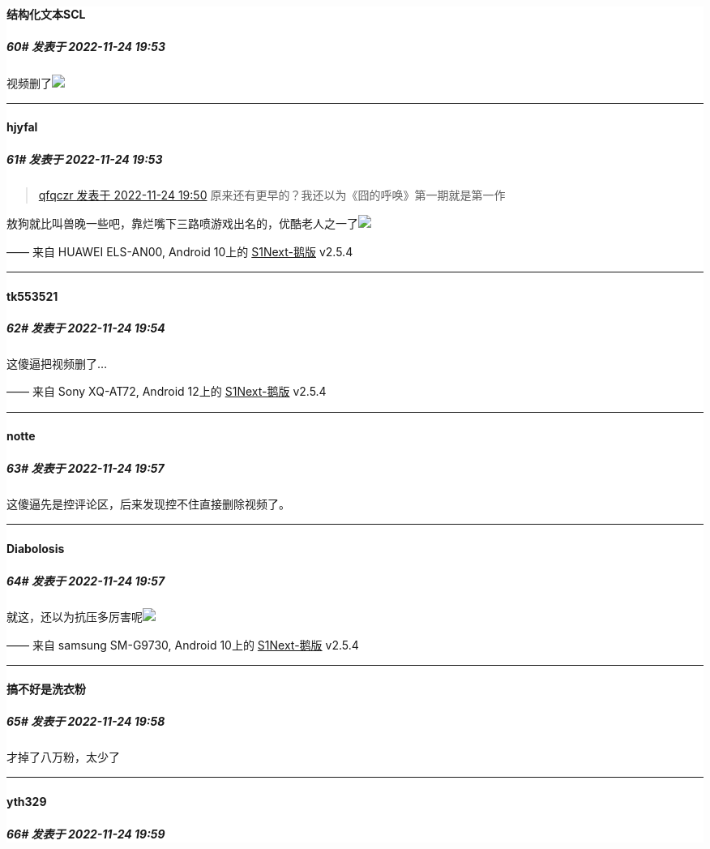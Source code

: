 ####  结构化文本SCL  
##### 60#       发表于 2022-11-24 19:53

视频删了<img src="https://static.saraba1st.com/image/smiley/face2017/067.png" referrerpolicy="no-referrer">



*****

####  hjyfal  
##### 61#       发表于 2022-11-24 19:53

<blockquote><a href="httphttps://bbs.saraba1st.com/2b/forum.php?mod=redirect&amp;goto=findpost&amp;pid=58595093&amp;ptid=2106734" target="_blank">qfqczr 发表于 2022-11-24 19:50</a>
原来还有更早的？我还以为《囧的呼唤》第一期就是第一作</blockquote>
敖狗就比叫兽晚一些吧，靠烂嘴下三路喷游戏出名的，优酷老人之一了<img src="https://static.saraba1st.com/image/smiley/face2017/067.png" referrerpolicy="no-referrer">

—— 来自 HUAWEI ELS-AN00, Android 10上的 [S1Next-鹅版](https://github.com/ykrank/S1-Next/releases) v2.5.4

*****

####  tk553521  
##### 62#       发表于 2022-11-24 19:54

这傻逼把视频删了…

—— 来自 Sony XQ-AT72, Android 12上的 [S1Next-鹅版](https://github.com/ykrank/S1-Next/releases) v2.5.4

*****

####  notte  
##### 63#       发表于 2022-11-24 19:57

这傻逼先是控评论区，后来发现控不住直接删除视频了。

*****

####  Diabolosis  
##### 64#       发表于 2022-11-24 19:57

就这，还以为抗压多厉害呢<img src="https://static.saraba1st.com/image/smiley/face2017/066.png" referrerpolicy="no-referrer">

—— 来自 samsung SM-G9730, Android 10上的 [S1Next-鹅版](https://github.com/ykrank/S1-Next/releases) v2.5.4

*****

####  搞不好是洗衣粉  
##### 65#       发表于 2022-11-24 19:58

才掉了八万粉，太少了

*****

####  yth329  
##### 66#       发表于 2022-11-24 19:59
